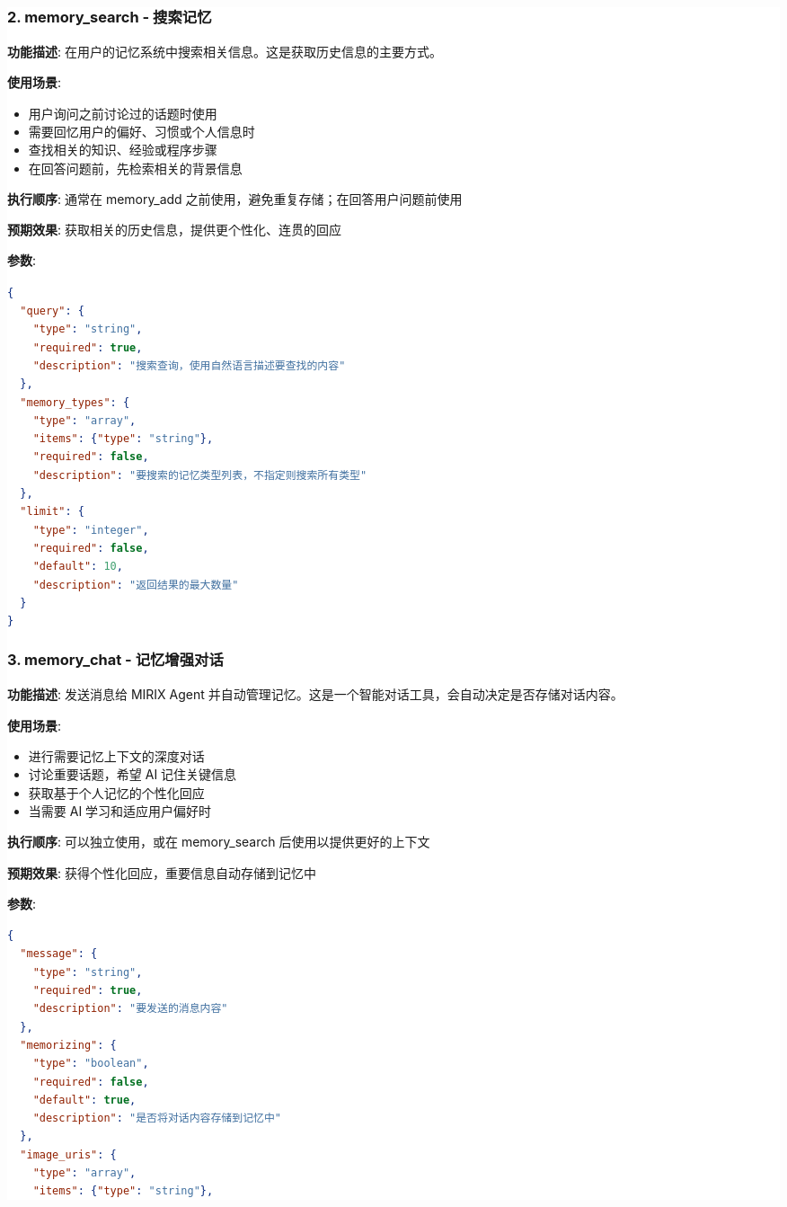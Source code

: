 ### 2. memory_search - 搜索记忆

**功能描述**: 在用户的记忆系统中搜索相关信息。这是获取历史信息的主要方式。

**使用场景**:
- 用户询问之前讨论过的话题时使用
- 需要回忆用户的偏好、习惯或个人信息时
- 查找相关的知识、经验或程序步骤
- 在回答问题前，先检索相关的背景信息

**执行顺序**: 通常在 memory_add 之前使用，避免重复存储；在回答用户问题前使用

**预期效果**: 获取相关的历史信息，提供更个性化、连贯的回应

**参数**:
```json
{
  "query": {
    "type": "string",
    "required": true,
    "description": "搜索查询，使用自然语言描述要查找的内容"
  },
  "memory_types": {
    "type": "array",
    "items": {"type": "string"},
    "required": false,
    "description": "要搜索的记忆类型列表，不指定则搜索所有类型"
  },
  "limit": {
    "type": "integer",
    "required": false,
    "default": 10,
    "description": "返回结果的最大数量"
  }
}
```

### 3. memory_chat - 记忆增强对话

**功能描述**: 发送消息给 MIRIX Agent 并自动管理记忆。这是一个智能对话工具，会自动决定是否存储对话内容。

**使用场景**:
- 进行需要记忆上下文的深度对话
- 讨论重要话题，希望 AI 记住关键信息
- 获取基于个人记忆的个性化回应
- 当需要 AI 学习和适应用户偏好时

**执行顺序**: 可以独立使用，或在 memory_search 后使用以提供更好的上下文

**预期效果**: 获得个性化回应，重要信息自动存储到记忆中

**参数**:
```json
{
  "message": {
    "type": "string",
    "required": true,
    "description": "要发送的消息内容"
  },
  "memorizing": {
    "type": "boolean",
    "required": false,
    "default": true,
    "description": "是否将对话内容存储到记忆中"
  },
  "image_uris": {
    "type": "array",
    "items": {"type": "string"},
```